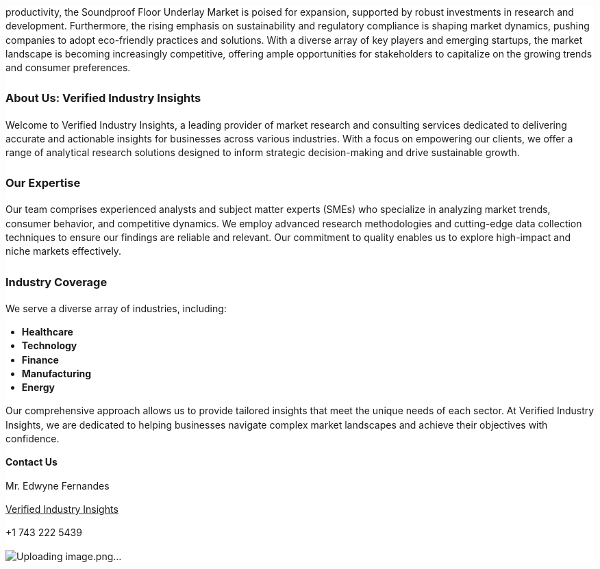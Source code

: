 productivity, the Soundproof Floor Underlay Market is poised for expansion, supported by robust investments in research and development. Furthermore, the rising emphasis on sustainability and regulatory compliance is shaping market dynamics, pushing companies to adopt eco-friendly practices and solutions. With a diverse array of key players and emerging startups, the market landscape is becoming increasingly competitive, offering ample opportunities for stakeholders to capitalize on the growing trends and consumer preferences.</p><h3>About Us: Verified Industry Insights</h3><p>Welcome to Verified Industry Insights, a leading provider of market research and consulting services dedicated to delivering accurate and actionable insights for businesses across various industries. With a focus on empowering our clients, we offer a range of analytical research solutions designed to inform strategic decision-making and drive sustainable growth.</p><h3>Our Expertise</h3><p>Our team comprises experienced analysts and subject matter experts (SMEs) who specialize in analyzing market trends, consumer behavior, and competitive dynamics. We employ advanced research methodologies and cutting-edge data collection techniques to ensure our findings are reliable and relevant. Our commitment to quality enables us to explore high-impact and niche markets effectively.</p><h3>Industry Coverage</h3><p>We serve a diverse array of industries, including:</p><ul><li><strong>Healthcare</strong></li><li><strong>Technology</strong></li><li><strong>Finance</strong></li><li><strong>Manufacturing</strong></li><li><strong>Energy</strong></li></ul><p>Our comprehensive approach allows us to provide tailored insights that meet the unique needs of each sector. At Verified Industry Insights, we are dedicated to helping businesses navigate complex market landscapes and achieve their objectives with confidence.</p><p><strong>Contact Us</strong></p><p>Mr. Edwyne Fernandes</p><p><a href="https://www.verifiedindustryinsights.com/">Verified Industry Insights</a></p><p>+1 743 222 5439</p>
![Uploading image.png…]()
